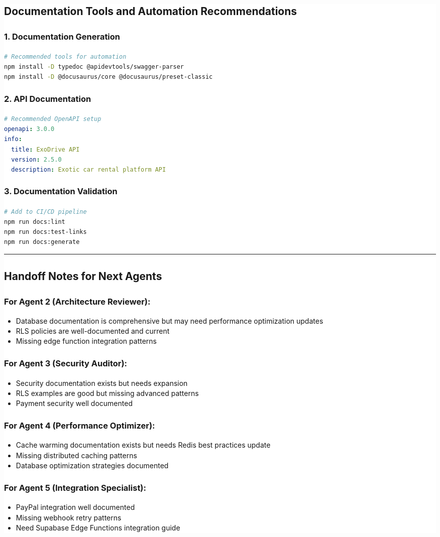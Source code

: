 
## Documentation Tools and Automation Recommendations

### 1. Documentation Generation
```bash
# Recommended tools for automation
npm install -D typedoc @apidevtools/swagger-parser
npm install -D @docusaurus/core @docusaurus/preset-classic
```

### 2. API Documentation
```yaml
# Recommended OpenAPI setup
openapi: 3.0.0
info:
  title: ExoDrive API
  version: 2.5.0
  description: Exotic car rental platform API
```

### 3. Documentation Validation
```bash
# Add to CI/CD pipeline
npm run docs:lint
npm run docs:test-links
npm run docs:generate
```

---

## Handoff Notes for Next Agents

### For Agent 2 (Architecture Reviewer):
- Database documentation is comprehensive but may need performance optimization updates
- RLS policies are well-documented and current
- Missing edge function integration patterns

### For Agent 3 (Security Auditor):
- Security documentation exists but needs expansion
- RLS examples are good but missing advanced patterns
- Payment security well documented

### For Agent 4 (Performance Optimizer):
- Cache warming documentation exists but needs Redis best practices update
- Missing distributed caching patterns
- Database optimization strategies documented

### For Agent 5 (Integration Specialist):
- PayPal integration well documented
- Missing webhook retry patterns
- Need Supabase Edge Functions integration guide
